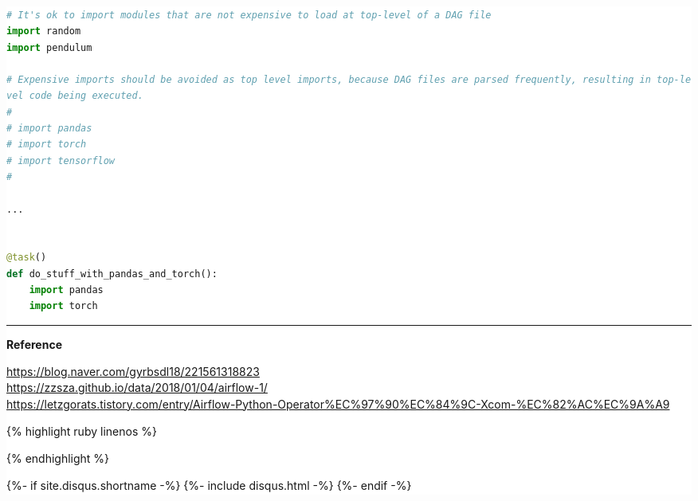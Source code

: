 ```python
# It's ok to import modules that are not expensive to load at top-level of a DAG file
import random
import pendulum

# Expensive imports should be avoided as top level imports, because DAG files are parsed frequently, resulting in top-level code being executed.
#
# import pandas
# import torch
# import tensorflow
#

...


@task()
def do_stuff_with_pandas_and_torch():
    import pandas
    import torch
```


- - - 

**Reference**    

<https://blog.naver.com/gyrbsdl18/221561318823>   
<https://zzsza.github.io/data/2018/01/04/airflow-1/>   
<https://letzgorats.tistory.com/entry/Airflow-Python-Operator%EC%97%90%EC%84%9C-Xcom-%EC%82%AC%EC%9A%A9>   

{% highlight ruby linenos %}

{% endhighlight %}


{%- if site.disqus.shortname -%}
    {%- include disqus.html -%}
{%- endif -%}

